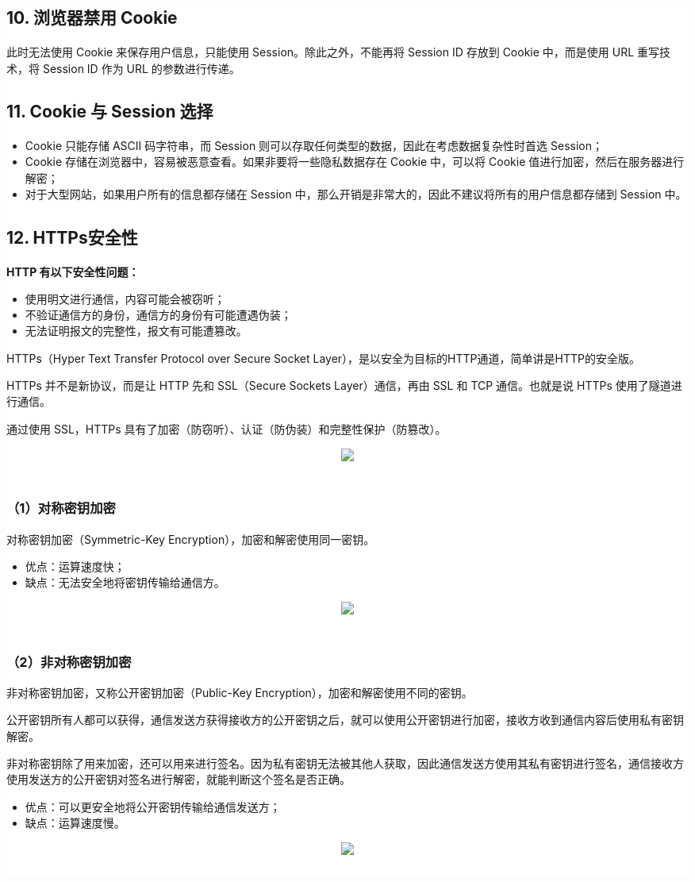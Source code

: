 


## 10. 浏览器禁用 Cookie

此时无法使用 Cookie 来保存用户信息，只能使用 Session。除此之外，不能再将 Session ID 存放到 Cookie 中，而是使用 URL 重写技术，将 Session ID 作为 URL 的参数进行传递。



## 11. Cookie 与 Session 选择

- Cookie 只能存储 ASCII 码字符串，而 Session 则可以存取任何类型的数据，因此在考虑数据复杂性时首选 Session；
- Cookie 存储在浏览器中，容易被恶意查看。如果非要将一些隐私数据存在 Cookie 中，可以将 Cookie 值进行加密，然后在服务器进行解密；
- 对于大型网站，如果用户所有的信息都存储在 Session 中，那么开销是非常大的，因此不建议将所有的用户信息都存储到 Session 中。



## 12. HTTPs安全性

**HTTP 有以下安全性问题：**

- 使用明文进行通信，内容可能会被窃听；
- 不验证通信方的身份，通信方的身份有可能遭遇伪装；
- 无法证明报文的完整性，报文有可能遭篡改。

HTTPs（Hyper Text Transfer Protocol over Secure Socket Layer），是以安全为目标的HTTP通道，简单讲是HTTP的安全版。

HTTPs 并不是新协议，而是让 HTTP 先和 SSL（Secure Sockets Layer）通信，再由 SSL 和 TCP 通信。也就是说 HTTPs 使用了隧道进行通信。

通过使用 SSL，HTTPs 具有了加密（防窃听）、认证（防伪装）和完整性保护（防篡改）。

<div align="center"> <img src="https://github.com/CyC2018/Interview-Notebook/raw/master/pics/ssl-offloading.jpg" width="600"/></div><br/>

### （1）对称密钥加密

对称密钥加密（Symmetric-Key Encryption），加密和解密使用同一密钥。

- 优点：运算速度快；
- 缺点：无法安全地将密钥传输给通信方。



<div align="center"> <img src="https://raw.githubusercontent.com/CyC2018/Interview-Notebook/master/pics/7fffa4b8-b36d-471f-ad0c-a88ee763bb76.png" width="500"/> </div><br>


### （2）非对称密钥加密

非对称密钥加密，又称公开密钥加密（Public-Key Encryption），加密和解密使用不同的密钥。

公开密钥所有人都可以获得，通信发送方获得接收方的公开密钥之后，就可以使用公开密钥进行加密，接收方收到通信内容后使用私有密钥解密。

非对称密钥除了用来加密，还可以用来进行签名。因为私有密钥无法被其他人获取，因此通信发送方使用其私有密钥进行签名，通信接收方使用发送方的公开密钥对签名进行解密，就能判断这个签名是否正确。

- 优点：可以更安全地将公开密钥传输给通信发送方；
- 缺点：运算速度慢。

<div align="center"> <img src="https://raw.githubusercontent.com/CyC2018/Interview-Notebook/master/pics/39ccb299-ee99-4dd1-b8b4-2f9ec9495cb4.png" width="500"/> </div><br>

